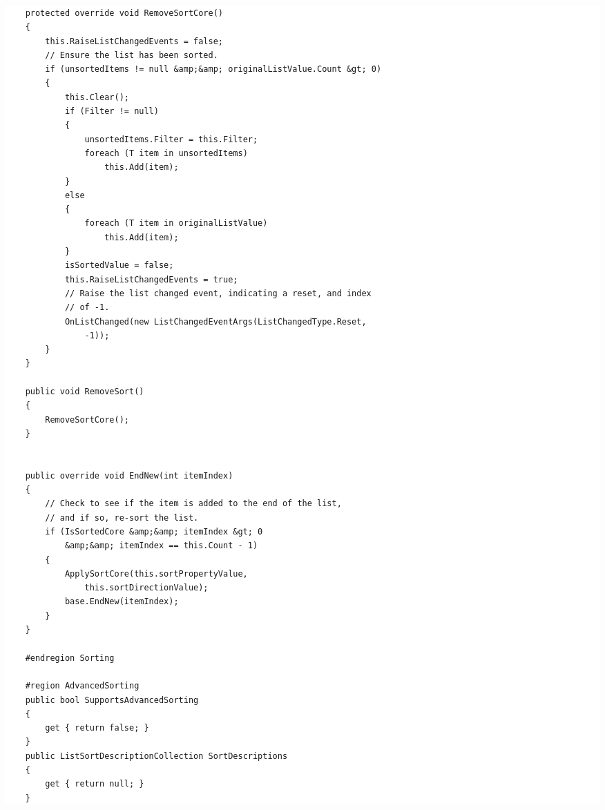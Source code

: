         protected override void RemoveSortCore()
        {
            this.RaiseListChangedEvents = false;
            // Ensure the list has been sorted.
            if (unsortedItems != null &amp;&amp; originalListValue.Count &gt; 0)
            {
                this.Clear();
                if (Filter != null)
                {
                    unsortedItems.Filter = this.Filter;
                    foreach (T item in unsortedItems)
                        this.Add(item);
                }
                else
                {
                    foreach (T item in originalListValue)
                        this.Add(item);
                }
                isSortedValue = false;
                this.RaiseListChangedEvents = true;
                // Raise the list changed event, indicating a reset, and index
                // of -1.
                OnListChanged(new ListChangedEventArgs(ListChangedType.Reset,
                    -1));
            }
        }

        public void RemoveSort()
        {
            RemoveSortCore();
        }


        public override void EndNew(int itemIndex)
        {
            // Check to see if the item is added to the end of the list,
            // and if so, re-sort the list.
            if (IsSortedCore &amp;&amp; itemIndex &gt; 0
                &amp;&amp; itemIndex == this.Count - 1)
            {
                ApplySortCore(this.sortPropertyValue,
                    this.sortDirectionValue);
                base.EndNew(itemIndex);
            }
        }

        #endregion Sorting

        #region AdvancedSorting
        public bool SupportsAdvancedSorting
        {
            get { return false; }
        }
        public ListSortDescriptionCollection SortDescriptions
        {
            get { return null; }
        }
